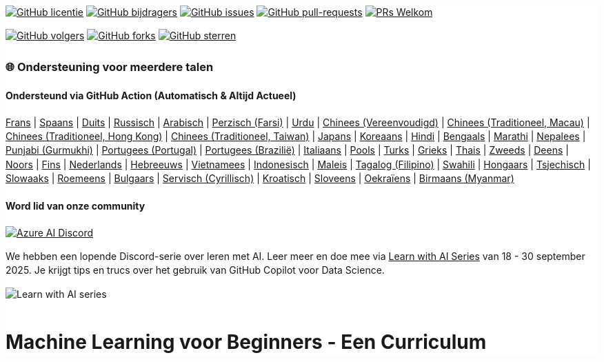 
[![GitHub licentie](https://img.shields.io/github/license/microsoft/ML-For-Beginners.svg)](https://github.com/microsoft/ML-For-Beginners/blob/master/LICENSE)
[![GitHub bijdragers](https://img.shields.io/github/contributors/microsoft/ML-For-Beginners.svg)](https://GitHub.com/microsoft/ML-For-Beginners/graphs/contributors/)
[![GitHub issues](https://img.shields.io/github/issues/microsoft/ML-For-Beginners.svg)](https://GitHub.com/microsoft/ML-For-Beginners/issues/)
[![GitHub pull-requests](https://img.shields.io/github/issues-pr/microsoft/ML-For-Beginners.svg)](https://GitHub.com/microsoft/ML-For-Beginners/pulls/)
[![PRs Welkom](https://img.shields.io/badge/PRs-welcome-brightgreen.svg?style=flat-square)](http://makeapullrequest.com)

[![GitHub volgers](https://img.shields.io/github/watchers/microsoft/ML-For-Beginners.svg?style=social&label=Watch)](https://GitHub.com/microsoft/ML-For-Beginners/watchers/)
[![GitHub forks](https://img.shields.io/github/forks/microsoft/ML-For-Beginners.svg?style=social&label=Fork)](https://GitHub.com/microsoft/ML-For-Beginners/network/)
[![GitHub sterren](https://img.shields.io/github/stars/microsoft/ML-For-Beginners.svg?style=social&label=Star)](https://GitHub.com/microsoft/ML-For-Beginners/stargazers/)

### 🌐 Ondersteuning voor meerdere talen

#### Ondersteund via GitHub Action (Automatisch & Altijd Actueel)

[Frans](../fr/README.md) | [Spaans](../es/README.md) | [Duits](../de/README.md) | [Russisch](../ru/README.md) | [Arabisch](../ar/README.md) | [Perzisch (Farsi)](../fa/README.md) | [Urdu](../ur/README.md) | [Chinees (Vereenvoudigd)](../zh/README.md) | [Chinees (Traditioneel, Macau)](../mo/README.md) | [Chinees (Traditioneel, Hong Kong)](../hk/README.md) | [Chinees (Traditioneel, Taiwan)](../tw/README.md) | [Japans](../ja/README.md) | [Koreaans](../ko/README.md) | [Hindi](../hi/README.md) | [Bengaals](../bn/README.md) | [Marathi](../mr/README.md) | [Nepalees](../ne/README.md) | [Punjabi (Gurmukhi)](../pa/README.md) | [Portugees (Portugal)](../pt/README.md) | [Portugees (Brazilië)](../br/README.md) | [Italiaans](../it/README.md) | [Pools](../pl/README.md) | [Turks](../tr/README.md) | [Grieks](../el/README.md) | [Thais](../th/README.md) | [Zweeds](../sv/README.md) | [Deens](../da/README.md) | [Noors](../no/README.md) | [Fins](../fi/README.md) | [Nederlands](./README.md) | [Hebreeuws](../he/README.md) | [Vietnamees](../vi/README.md) | [Indonesisch](../id/README.md) | [Maleis](../ms/README.md) | [Tagalog (Filipino)](../tl/README.md) | [Swahili](../sw/README.md) | [Hongaars](../hu/README.md) | [Tsjechisch](../cs/README.md) | [Slowaaks](../sk/README.md) | [Roemeens](../ro/README.md) | [Bulgaars](../bg/README.md) | [Servisch (Cyrillisch)](../sr/README.md) | [Kroatisch](../hr/README.md) | [Sloveens](../sl/README.md) | [Oekraïens](../uk/README.md) | [Birmaans (Myanmar)](../my/README.md)

#### Word lid van onze community

[![Azure AI Discord](https://dcbadge.limes.pink/api/server/kzRShWzttr)](https://aka.ms/ml4beginners/discord)

We hebben een lopende Discord-serie over leren met AI. Leer meer en doe mee via [Learn with AI Series](https://aka.ms/learnwithai/discord) van 18 - 30 september 2025. Je krijgt tips en trucs over het gebruik van GitHub Copilot voor Data Science.

![Learn with AI series](../../translated_images/3.9b58fd8d6c373c20c588c5070c4948a826ab074426c28ceb5889641294373dfc.nl.png)

# Machine Learning voor Beginners - Een Curriculum
